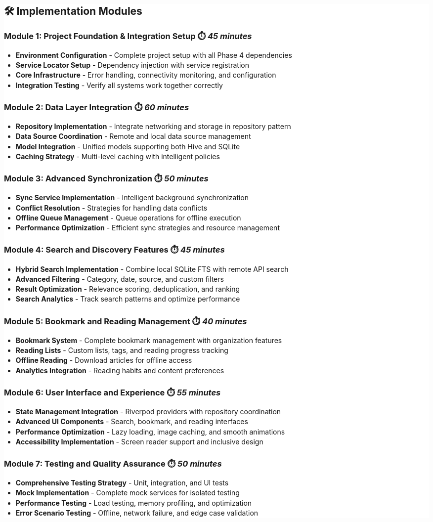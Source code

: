 ## 🛠️ **Implementation Modules**

### **Module 1: Project Foundation & Integration Setup** ⏱️ *45 minutes*
- **Environment Configuration** - Complete project setup with all Phase 4 dependencies
- **Service Locator Setup** - Dependency injection with service registration
- **Core Infrastructure** - Error handling, connectivity monitoring, and configuration
- **Integration Testing** - Verify all systems work together correctly

### **Module 2: Data Layer Integration** ⏱️ *60 minutes*
- **Repository Implementation** - Integrate networking and storage in repository pattern
- **Data Source Coordination** - Remote and local data source management
- **Model Integration** - Unified models supporting both Hive and SQLite
- **Caching Strategy** - Multi-level caching with intelligent policies

### **Module 3: Advanced Synchronization** ⏱️ *50 minutes*
- **Sync Service Implementation** - Intelligent background synchronization
- **Conflict Resolution** - Strategies for handling data conflicts
- **Offline Queue Management** - Queue operations for offline execution
- **Performance Optimization** - Efficient sync strategies and resource management

### **Module 4: Search and Discovery Features** ⏱️ *45 minutes*
- **Hybrid Search Implementation** - Combine local SQLite FTS with remote API search
- **Advanced Filtering** - Category, date, source, and custom filters
- **Result Optimization** - Relevance scoring, deduplication, and ranking
- **Search Analytics** - Track search patterns and optimize performance

### **Module 5: Bookmark and Reading Management** ⏱️ *40 minutes*
- **Bookmark System** - Complete bookmark management with organization features
- **Reading Lists** - Custom lists, tags, and reading progress tracking
- **Offline Reading** - Download articles for offline access
- **Analytics Integration** - Reading habits and content preferences

### **Module 6: User Interface and Experience** ⏱️ *55 minutes*
- **State Management Integration** - Riverpod providers with repository coordination
- **Advanced UI Components** - Search, bookmark, and reading interfaces
- **Performance Optimization** - Lazy loading, image caching, and smooth animations
- **Accessibility Implementation** - Screen reader support and inclusive design

### **Module 7: Testing and Quality Assurance** ⏱️ *50 minutes*
- **Comprehensive Testing Strategy** - Unit, integration, and UI tests
- **Mock Implementation** - Complete mock services for isolated testing
- **Performance Testing** - Load testing, memory profiling, and optimization
- **Error Scenario Testing** - Offline, network failure, and edge case validation
